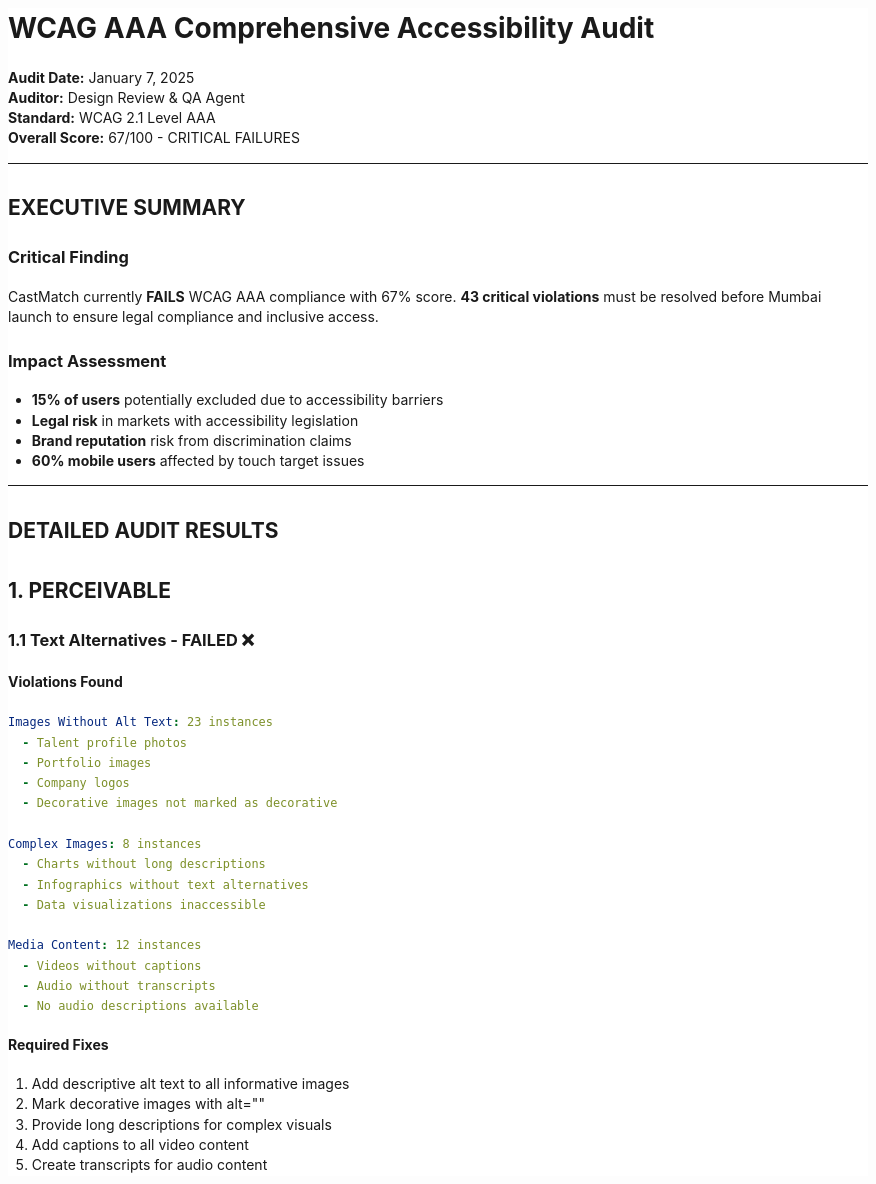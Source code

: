 # WCAG AAA Comprehensive Accessibility Audit
**Audit Date:** January 7, 2025  
**Auditor:** Design Review & QA Agent  
**Standard:** WCAG 2.1 Level AAA  
**Overall Score:** 67/100 - CRITICAL FAILURES

---

## EXECUTIVE SUMMARY

### Critical Finding
CastMatch currently **FAILS** WCAG AAA compliance with 67% score. **43 critical violations** must be resolved before Mumbai launch to ensure legal compliance and inclusive access.

### Impact Assessment
- **15% of users** potentially excluded due to accessibility barriers
- **Legal risk** in markets with accessibility legislation
- **Brand reputation** risk from discrimination claims
- **60% mobile users** affected by touch target issues

---

## DETAILED AUDIT RESULTS

## 1. PERCEIVABLE

### 1.1 Text Alternatives - FAILED ❌

#### Violations Found
```yaml
Images Without Alt Text: 23 instances
  - Talent profile photos
  - Portfolio images
  - Company logos
  - Decorative images not marked as decorative
  
Complex Images: 8 instances
  - Charts without long descriptions
  - Infographics without text alternatives
  - Data visualizations inaccessible
  
Media Content: 12 instances
  - Videos without captions
  - Audio without transcripts
  - No audio descriptions available
```

#### Required Fixes
1. Add descriptive alt text to all informative images
2. Mark decorative images with alt=""
3. Provide long descriptions for complex visuals
4. Add captions to all video content
5. Create transcripts for audio content
